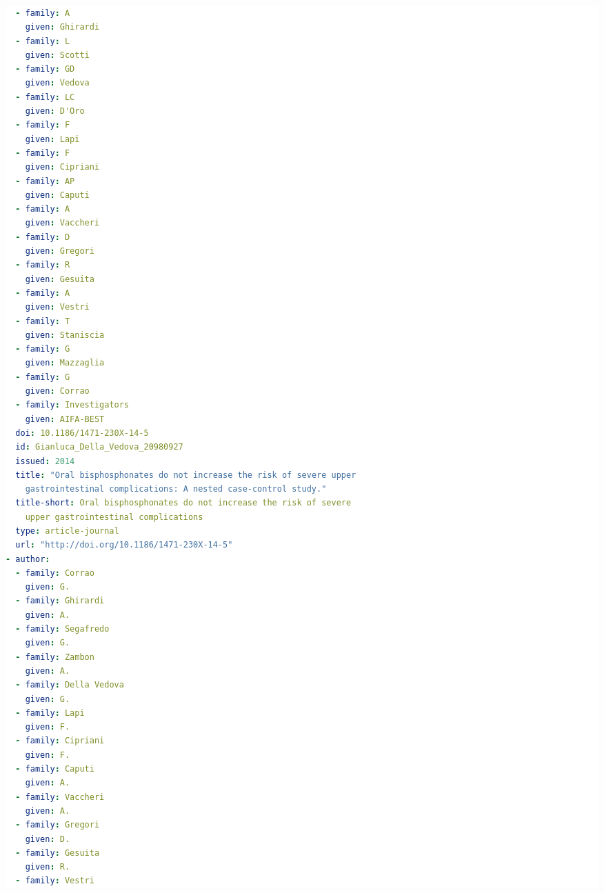 ```yaml
  - family: A
    given: Ghirardi
  - family: L
    given: Scotti
  - family: GD
    given: Vedova
  - family: LC
    given: D'Oro
  - family: F
    given: Lapi
  - family: F
    given: Cipriani
  - family: AP
    given: Caputi
  - family: A
    given: Vaccheri
  - family: D
    given: Gregori
  - family: R
    given: Gesuita
  - family: A
    given: Vestri
  - family: T
    given: Staniscia
  - family: G
    given: Mazzaglia
  - family: G
    given: Corrao
  - family: Investigators
    given: AIFA-BEST
  doi: 10.1186/1471-230X-14-5
  id: Gianluca_Della_Vedova_20980927
  issued: 2014
  title: "Oral bisphosphonates do not increase the risk of severe upper
    gastrointestinal complications: A nested case-control study."
  title-short: Oral bisphosphonates do not increase the risk of severe
    upper gastrointestinal complications
  type: article-journal
  url: "http://doi.org/10.1186/1471-230X-14-5"
- author:
  - family: Corrao
    given: G.
  - family: Ghirardi
    given: A.
  - family: Segafredo
    given: G.
  - family: Zambon
    given: A.
  - family: Della Vedova
    given: G.
  - family: Lapi
    given: F.
  - family: Cipriani
    given: F.
  - family: Caputi
    given: A.
  - family: Vaccheri
    given: A.
  - family: Gregori
    given: D.
  - family: Gesuita
    given: R.
  - family: Vestri
```